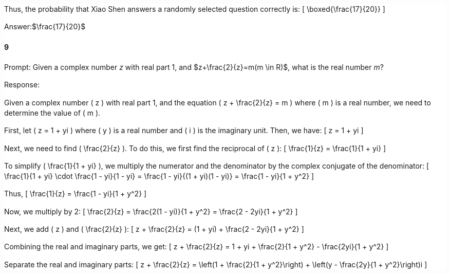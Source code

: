 Thus, the probability that Xiao Shen answers a randomly selected question correctly is:
\[
\boxed{\frac{17}{20}}
\]

Answer:$\frac{17}{20}$

#### 9
Prompt: Given a complex number $z$ with real part 1, and $z+\frac{2}{z}=m(m \in R)$, what is the real number $m$?

Response:

Given a complex number \( z \) with real part 1, and the equation \( z + \frac{2}{z} = m \) where \( m \) is a real number, we need to determine the value of \( m \).

First, let \( z = 1 + yi \) where \( y \) is a real number and \( i \) is the imaginary unit. Then, we have:
\[
z = 1 + yi
\]

Next, we need to find \( \frac{2}{z} \). To do this, we first find the reciprocal of \( z \):
\[
\frac{1}{z} = \frac{1}{1 + yi}
\]

To simplify \( \frac{1}{1 + yi} \), we multiply the numerator and the denominator by the complex conjugate of the denominator:
\[
\frac{1}{1 + yi} \cdot \frac{1 - yi}{1 - yi} = \frac{1 - yi}{(1 + yi)(1 - yi)} = \frac{1 - yi}{1 + y^2}
\]

Thus,
\[
\frac{1}{z} = \frac{1 - yi}{1 + y^2}
\]

Now, we multiply by 2:
\[
\frac{2}{z} = \frac{2(1 - yi)}{1 + y^2} = \frac{2 - 2yi}{1 + y^2}
\]

Next, we add \( z \) and \( \frac{2}{z} \):
\[
z + \frac{2}{z} = (1 + yi) + \frac{2 - 2yi}{1 + y^2}
\]

Combining the real and imaginary parts, we get:
\[
z + \frac{2}{z} = 1 + yi + \frac{2}{1 + y^2} - \frac{2yi}{1 + y^2}
\]

Separate the real and imaginary parts:
\[
z + \frac{2}{z} = \left(1 + \frac{2}{1 + y^2}\right) + \left(y - \frac{2y}{1 + y^2}\right)i
\]
